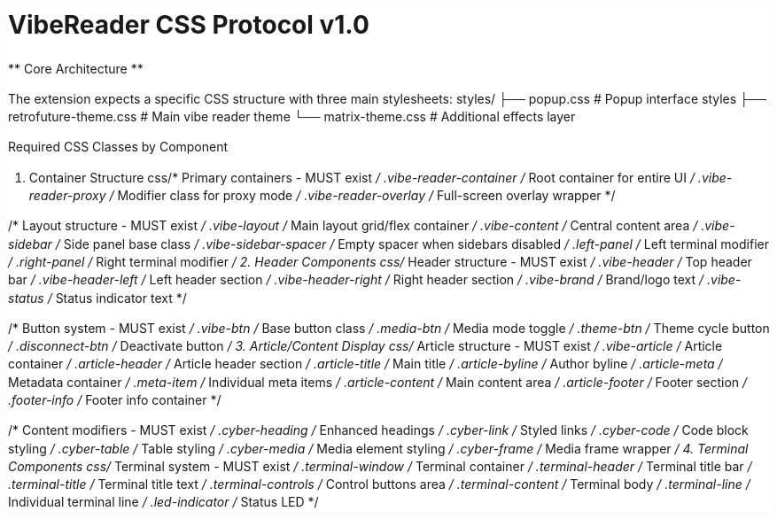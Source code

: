 
# VibeReader CSS Protocol v1.0
** Core Architecture **

The extension expects a specific CSS structure with three main stylesheets:
styles/
├── popup.css           # Popup interface styles
├── retrofuture-theme.css  # Main vibe reader theme
└── matrix-theme.css    # Additional effects layer

Required CSS Classes by Component
1. Container Structure
css/* Primary containers - MUST exist */
.vibe-reader-container    /* Root container for entire UI */
.vibe-reader-proxy        /* Modifier class for proxy mode */
.vibe-reader-overlay      /* Full-screen overlay wrapper */

/* Layout structure - MUST exist */
.vibe-layout              /* Main layout grid/flex container */
.vibe-content             /* Central content area */
.vibe-sidebar             /* Side panel base class */
.vibe-sidebar-spacer      /* Empty spacer when sidebars disabled */
.left-panel               /* Left terminal modifier */
.right-panel              /* Right terminal modifier */
2. Header Components
css/* Header structure - MUST exist */
.vibe-header              /* Top header bar */
.vibe-header-left         /* Left header section */
.vibe-header-right        /* Right header section */
.vibe-brand               /* Brand/logo text */
.vibe-status              /* Status indicator text */

/* Button system - MUST exist */
.vibe-btn                 /* Base button class */
.media-btn                /* Media mode toggle */
.theme-btn                /* Theme cycle button */
.disconnect-btn           /* Deactivate button */
3. Article/Content Display
css/* Article structure - MUST exist */
.vibe-article             /* Article container */
.article-header           /* Article header section */
.article-title            /* Main title */
.article-byline           /* Author byline */
.article-meta             /* Metadata container */
.meta-item                /* Individual meta items */
.article-content          /* Main content area */
.article-footer           /* Footer section */
.footer-info              /* Footer info container */

/* Content modifiers - MUST exist */
.cyber-heading            /* Enhanced headings */
.cyber-link               /* Styled links */
.cyber-code               /* Code block styling */
.cyber-table              /* Table styling */
.cyber-media              /* Media element styling */
.cyber-frame              /* Media frame wrapper */
4. Terminal Components
css/* Terminal system - MUST exist */
.terminal-window          /* Terminal container */
.terminal-header          /* Terminal title bar */
.terminal-title           /* Terminal title text */
.terminal-controls        /* Control buttons area */
.terminal-content         /* Terminal body */
.terminal-line            /* Individual terminal line */
.led-indicator            /* Status LED */